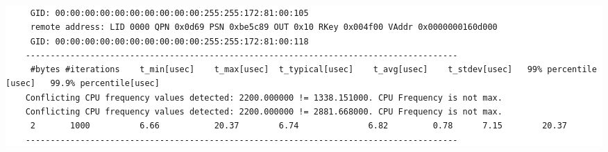          GID: 00:00:00:00:00:00:00:00:00:00:255:255:172:81:00:105
         remote address: LID 0000 QPN 0x0d69 PSN 0xbe5c89 OUT 0x10 RKey 0x004f00 VAddr 0x0000000160d000
         GID: 00:00:00:00:00:00:00:00:00:00:255:255:172:81:00:118
        ---------------------------------------------------------------------------------------
         #bytes #iterations    t_min[usec]    t_max[usec]  t_typical[usec]    t_avg[usec]    t_stdev[usec]   99% percentile[usec]   99.9% percentile[usec]
        Conflicting CPU frequency values detected: 2200.000000 != 1338.151000. CPU Frequency is not max.
        Conflicting CPU frequency values detected: 2200.000000 != 2881.668000. CPU Frequency is not max.
         2       1000          6.66           20.37        6.74              6.82         0.78      7.15        20.37
        ---------------------------------------------------------------------------------------
